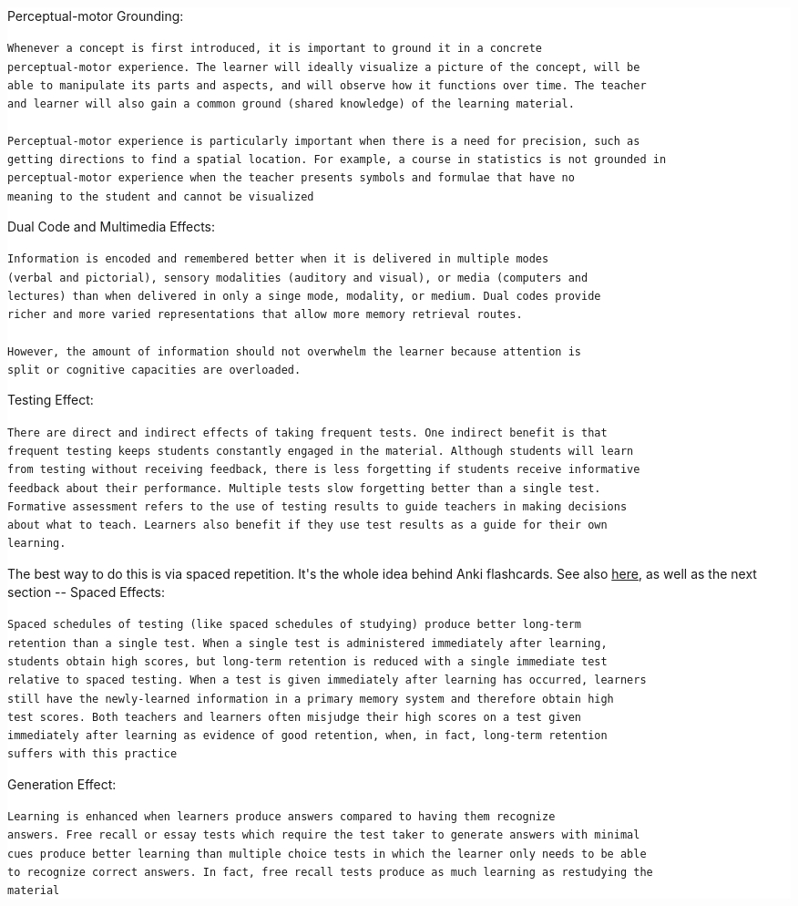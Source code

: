 Perceptual-motor Grounding:

```markdown
Whenever a concept is first introduced, it is important to ground it in a concrete
perceptual-motor experience. The learner will ideally visualize a picture of the concept, will be
able to manipulate its parts and aspects, and will observe how it functions over time. The teacher
and learner will also gain a common ground (shared knowledge) of the learning material.

Perceptual-motor experience is particularly important when there is a need for precision, such as
getting directions to find a spatial location. For example, a course in statistics is not grounded in
perceptual-motor experience when the teacher presents symbols and formulae that have no
meaning to the student and cannot be visualized
```

Dual Code and Multimedia Effects:

```markdown
Information is encoded and remembered better when it is delivered in multiple modes
(verbal and pictorial), sensory modalities (auditory and visual), or media (computers and
lectures) than when delivered in only a singe mode, modality, or medium. Dual codes provide
richer and more varied representations that allow more memory retrieval routes. 

However, the amount of information should not overwhelm the learner because attention is 
split or cognitive capacities are overloaded.
```

Testing Effect:

```markdown
There are direct and indirect effects of taking frequent tests. One indirect benefit is that
frequent testing keeps students constantly engaged in the material. Although students will learn
from testing without receiving feedback, there is less forgetting if students receive informative
feedback about their performance. Multiple tests slow forgetting better than a single test.
Formative assessment refers to the use of testing results to guide teachers in making decisions
about what to teach. Learners also benefit if they use test results as a guide for their own
learning. 
```

The best way to do this is via spaced repetition. It's the whole idea behind Anki flashcards. See also [here](#augmenting-long-term-memory), as well as the next section -- Spaced Effects:

```markdown
Spaced schedules of testing (like spaced schedules of studying) produce better long-term
retention than a single test. When a single test is administered immediately after learning,
students obtain high scores, but long-term retention is reduced with a single immediate test
relative to spaced testing. When a test is given immediately after learning has occurred, learners
still have the newly-learned information in a primary memory system and therefore obtain high
test scores. Both teachers and learners often misjudge their high scores on a test given
immediately after learning as evidence of good retention, when, in fact, long-term retention
suffers with this practice
```

Generation Effect:

```markdown
Learning is enhanced when learners produce answers compared to having them recognize
answers. Free recall or essay tests which require the test taker to generate answers with minimal
cues produce better learning than multiple choice tests in which the learner only needs to be able
to recognize correct answers. In fact, free recall tests produce as much learning as restudying the
material
```
